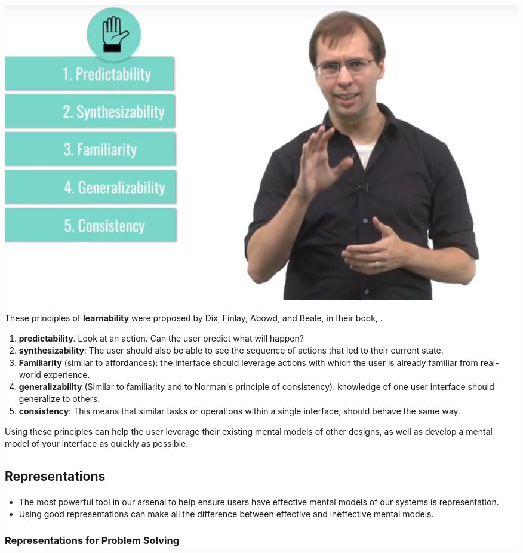 ![5 tips](/assets/images/计算机科学/118382-f9e92b3e4c8d7b02.png)

These principles of __learnability__ were proposed by Dix, Finlay, Abowd, and Beale, in their book, <Human-Computer Interaction>. 
1. __predictability__. Look at an action. Can the user predict what will happen? 
2. __synthesizability__: The user should also be able to see the sequence of actions that led to their current state.
3.  __Familiarity__ (similar to affordances): the interface should leverage actions with which the user is already familiar from real-world experience. 
4. __generalizability__ (Similar to familiarity and to Norman's principle of consistency): knowledge of one user interface should generalize to others. 
5. __consistency__: This means that similar tasks or operations within a single interface, should behave the same way. 

Using these principles can help the user leverage their existing mental models of other designs, as well as develop a mental model of your interface as quickly as possible.

## Representations
* The most powerful tool in our arsenal to help ensure users have effective mental models of our systems is representation. 
* Using good representations can make all the difference between effective and ineffective mental models.

### Representations for Problem Solving
